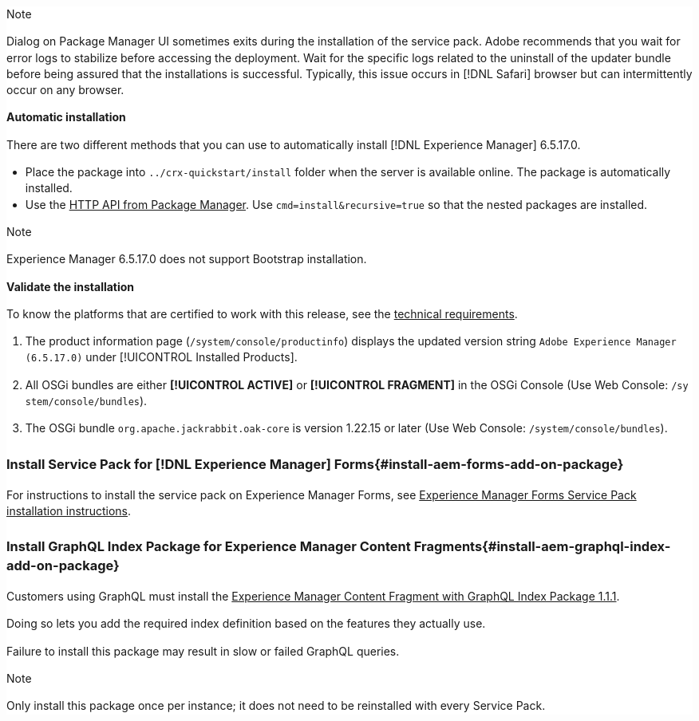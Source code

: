 >[!NOTE]
>
>Dialog on Package Manager UI sometimes exits during the installation of the service pack. Adobe recommends that you wait for error logs to stabilize before accessing the deployment. Wait for the specific logs related to the uninstall of the updater bundle before being assured that the installations is successful. Typically, this issue occurs in [!DNL Safari] browser but can intermittently occur on any browser.

**Automatic installation**

There are two different methods that you can use to automatically install [!DNL Experience Manager] 6.5.17.0.

* Place the package into `../crx-quickstart/install` folder when the server is available online. The package is automatically installed.
* Use the [HTTP API from Package Manager](/help/sites-administering/package-manager.md#package-share). Use `cmd=install&recursive=true` so that the nested packages are installed.

>[!NOTE]
>
>Experience Manager 6.5.17.0 does not support Bootstrap installation. 

**Validate the installation**

To know the platforms that are certified to work with this release, see the [technical requirements](/help/sites-deploying/technical-requirements.md).

1. The product information page (`/system/console/productinfo`) displays the updated version string `Adobe Experience Manager (6.5.17.0)` under [!UICONTROL Installed Products]. 

1. All OSGi bundles are either **[!UICONTROL ACTIVE]** or **[!UICONTROL FRAGMENT]** in the OSGi Console (Use Web Console: `/system/console/bundles`).

1. The OSGi bundle `org.apache.jackrabbit.oak-core` is version 1.22.15 or later (Use Web Console: `/system/console/bundles`).  

### Install Service Pack for [!DNL Experience Manager] Forms{#install-aem-forms-add-on-package}

For instructions to install the service pack on Experience Manager Forms, see [Experience Manager Forms Service Pack installation instructions](/help/release-notes/aem-forms-current-service-pack-installation-instructions.md).

### Install GraphQL Index Package for Experience Manager Content Fragments{#install-aem-graphql-index-add-on-package}

Customers using GraphQL must install the [Experience Manager Content Fragment with GraphQL Index Package 1.1.1](https://experience.adobe.com/#/downloads/content/software-distribution/en/aem.html?package=/content/software-distribution/en/details.html/content/dam/aem/public/adobe/packages/cq650/featurepack/cfm-graphql-index-def-1.1.1.zip). 

Doing so lets you add the required index definition based on the features they actually use.

Failure to install this package may result in slow or failed GraphQL queries.

>[!NOTE]
>
>Only install this package once per instance; it does not need to be reinstalled with every Service Pack.
